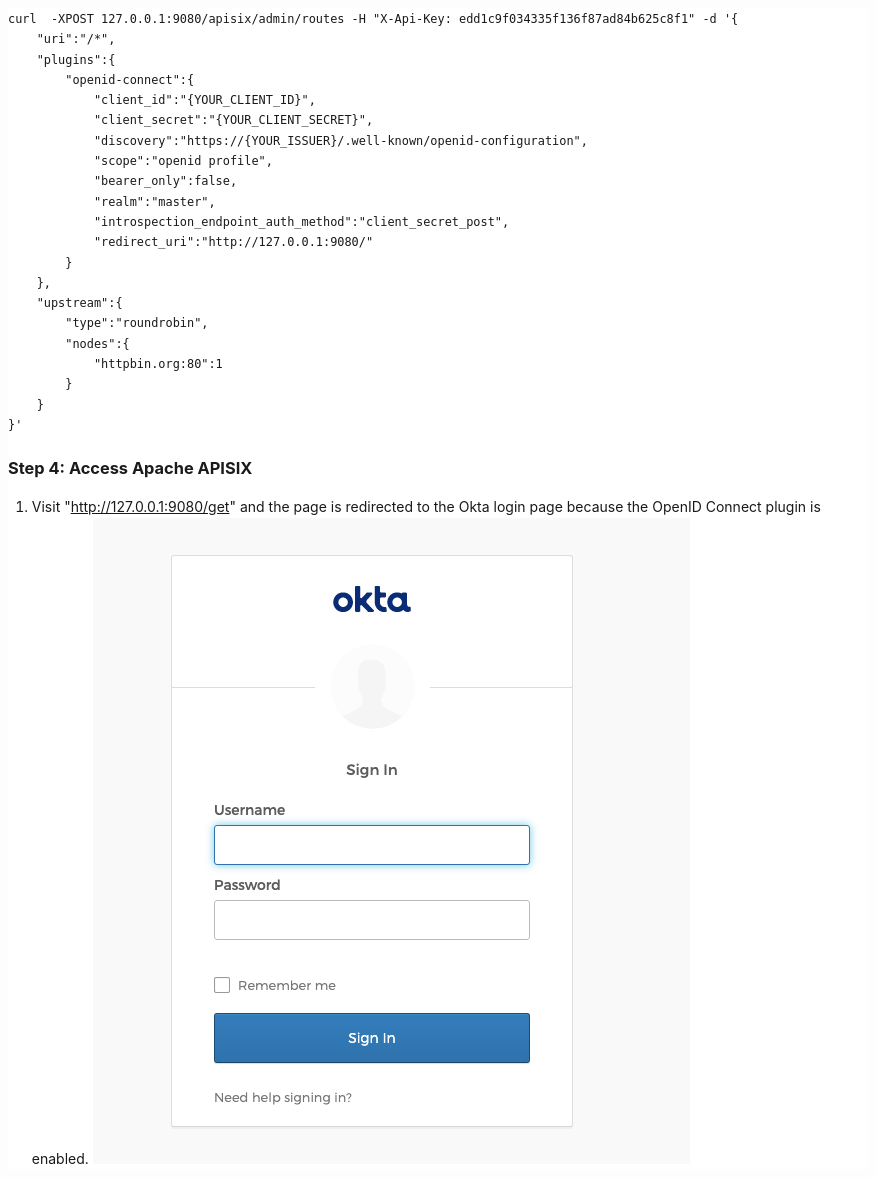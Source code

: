 ```shell
curl  -XPOST 127.0.0.1:9080/apisix/admin/routes -H "X-Api-Key: edd1c9f034335f136f87ad84b625c8f1" -d '{
    "uri":"/*",
    "plugins":{
        "openid-connect":{
            "client_id":"{YOUR_CLIENT_ID}",
            "client_secret":"{YOUR_CLIENT_SECRET}",
            "discovery":"https://{YOUR_ISSUER}/.well-known/openid-configuration",
            "scope":"openid profile",
            "bearer_only":false,
            "realm":"master",
            "introspection_endpoint_auth_method":"client_secret_post",
            "redirect_uri":"http://127.0.0.1:9080/"
        }
    },
    "upstream":{
        "type":"roundrobin",
        "nodes":{
            "httpbin.org:80":1
        }
    }
}'
```

### Step 4: Access Apache APISIX

1. Visit "http://127.0.0.1:9080/get" and the page is redirected to the Okta login page because the OpenID Connect plugin is enabled.
    ![visit Okta login page](../static/img/blog_img/2021-08-16-9.png)